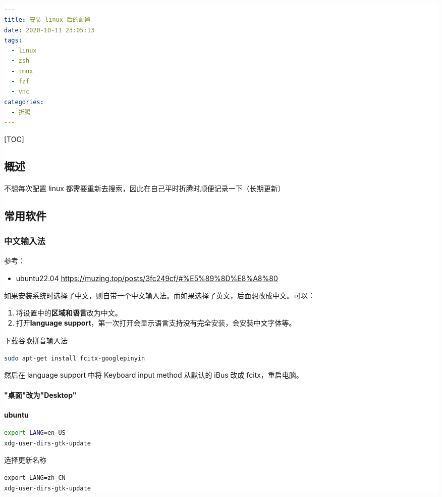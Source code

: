 ```yaml
---
title: 安装 linux 后的配置
date: 2020-10-11 23:05:13
tags:
  - linux
  - zsh
  - tmux
  - fzf
  - vnc
categories:
  - 折腾
---
```


[TOC]

## 概述

不想每次配置 linux 都需要重新去搜索，因此在自己平时折腾时顺便记录一下（长期更新）



## 常用软件

### 中文输入法

参考：
- ubuntu22.04 https://muzing.top/posts/3fc249cf/#%E5%89%8D%E8%A8%80

如果安装系统时选择了中文，则自带一个中文输入法。而如果选择了英文，后面想改成中文。可以：
1. 将设置中的**区域和语言**改为中文。
2. 打开**language support**，第一次打开会显示语言支持没有完全安装，会安装中文字体等。

下载谷歌拼音输入法

```bash
sudo apt-get install fcitx-googlepinyin
```

然后在 language support 中将 Keyboard input method 从默认的 iBus 改成 fcitx，重启电脑。

#### "桌面"改为"Desktop"

**ubuntu**

```bash
export LANG=en_US
xdg-user-dirs-gtk-update
```

选择更新名称

```
export LANG=zh_CN
xdg-user-dirs-gtk-update
```
